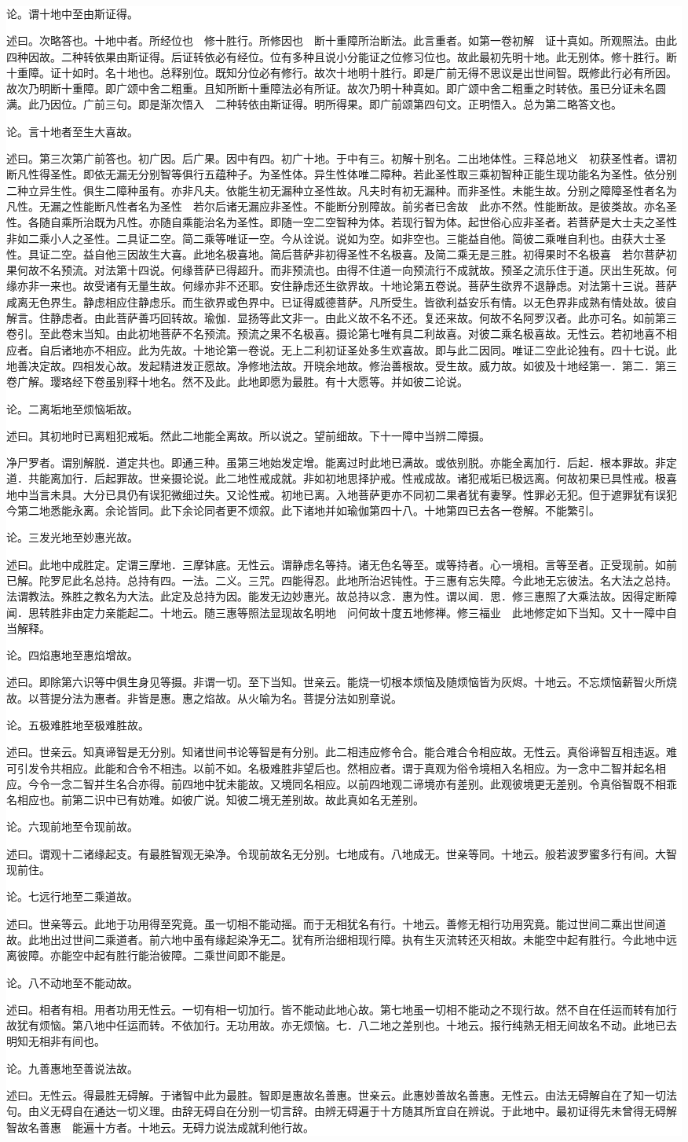 论。谓十地中至由斯证得。

述曰。次略答也。十地中者。所经位也　修十胜行。所修因也　断十重障所治断法。此言重者。如第一卷初解　证十真如。所观照法。由此四种因故。二种转依果由斯证得。后证转依必有经位。位有多种且说小分能证之位修习位也。故此最初先明十地。此无别体。修十胜行。断十重障。证十如时。名十地也。总释别位。既知分位必有修行。故次十地明十胜行。即是广前无得不思议是出世间智。既修此行必有所因。故次乃明断十重障。即广颂中舍二粗重。且知所断十重障法必有所证。故次乃明十种真如。即广颂中舍二粗重之时转依。虽已分证未名圆满。此乃因位。广前三句。即是渐次悟入　二种转依由斯证得。明所得果。即广前颂第四句文。正明悟入。总为第二略答文也。

论。言十地者至生大喜故。

述曰。第三次第广前答也。初广因。后广果。因中有四。初广十地。于中有三。初解十别名。二出地体性。三释总地义　初获圣性者。谓初断凡性得圣性。即依无漏无分别智等俱行五蕴种子。为圣性体。异生性体唯二障种。若此圣性取三乘初智种正能生现功能名为圣性。依分别二种立异生性。俱生二障种虽有。亦非凡夫。依能生初无漏种立圣性故。凡夫时有初无漏种。而非圣性。未能生故。分别之障障圣性者名为凡性。无漏之性能断凡性者名为圣性　若尔后诸无漏应非圣性。不能断分别障故。前劣者已舍故　此亦不然。性能断故。是彼类故。亦名圣性。各随自乘所治既为凡性。亦随自乘能治名为圣性。即随一空二空智种为体。若现行智为体。起世俗心应非圣者。若菩萨是大士夫之圣性非如二乘小人之圣性。二具证二空。简二乘等唯证一空。今从诠说。说如为空。如非空也。三能益自他。简彼二乘唯自利也。由获大士圣性。具证二空。益自他三因故生大喜。此地名极喜地。简后菩萨非初得圣性不名极喜。及简二乘无是三胜。初得果时不名极喜　若尔菩萨初果何故不名预流。对法第十四说。何缘菩萨已得超升。而非预流也。由得不住道一向预流行不成就故。预圣之流乐住于道。厌出生死故。何缘亦非一来也。故受诸有无量生故。何缘亦非不还耶。安住静虑还生欲界故。十地论第五卷说。菩萨生欲界不退静虑。对法第十三说。菩萨咸离无色界生。静虑相应住静虑乐。而生欲界或色界中。已证得威德菩萨。凡所受生。皆欲利益安乐有情。以无色界非成熟有情处故。彼自解言。住静虑者。由此菩萨善巧回转故。瑜伽．显扬等此文非一。由此义故不名不还。复还来故。何故不名阿罗汉者。此亦可名。如前第三卷引。至此卷末当知。由此初地菩萨不名预流。预流之果不名极喜。摄论第七唯有具二利故喜。对彼二乘名极喜故。无性云。若初地喜不相应者。自后诸地亦不相应。此为先故。十地论第一卷说。无上二利初证圣处多生欢喜故。即与此二因同。唯证二空此论独有。四十七说。此地善决定故。四相发心故。发起精进发正愿故。净修地法故。开晓余地故。修治善根故。受生故。威力故。如彼及十地经第一．第二．第三卷广解。璎珞经下卷虽别释十地名。然不及此。此地即愿为最胜。有十大愿等。并如彼二论说。

论。二离垢地至烦恼垢故。

述曰。其初地时已离粗犯戒垢。然此二地能全离故。所以说之。望前细故。下十一障中当辨二障摄。

净尸罗者。谓别解脱．道定共也。即通三种。虽第三地始发定增。能离过时此地已满故。或依别脱。亦能全离加行．后起．根本罪故。非定道．共能离加行．后起罪故。世亲摄论说。此二地性戒成就。非如初地思择护戒。性戒成故。诸犯戒垢已极远离。何故初果已具性戒。极喜地中当言未具。大分已具仍有误犯微细过失。又论性戒。初地已离。入地菩萨更亦不同初二果者犹有妻孥。性罪必无犯。但于遮罪犹有误犯今第二地悉能永离。余论皆同。此下余论同者更不烦叙。此下诸地并如瑜伽第四十八。十地第四已去各一卷解。不能繁引。

论。三发光地至妙惠光故。

述曰。此地中成胜定。定谓三摩地．三摩钵底。无性云。谓静虑名等持。诸无色名等至。或等持者。心一境相。言等至者。正受现前。如前已解。陀罗尼此名总持。总持有四。一法。二义。三咒。四能得忍。此地所治迟钝性。于三惠有忘失障。今此地无忘彼法。名大法之总持。法谓教法。殊胜之教名为大法。此定及总持为因。能发无边妙惠光。故总持以念．惠为性。谓以闻．思．修三惠照了大乘法故。因得定断障闻．思转胜非由定力亲能起二。十地云。随三惠等照法显现故名明地　问何故十度五地修禅。修三福业　此地修定如下当知。又十一障中自当解释。

论。四焰惠地至惠焰增故。

述曰。即除第六识等中俱生身见等摄。非谓一切。至下当知。世亲云。能烧一切根本烦恼及随烦恼皆为灰烬。十地云。不忘烦恼薪智火所烧故。以菩提分法为惠者。非皆是惠。惠之焰故。从火喻为名。菩提分法如别章说。

论。五极难胜地至极难胜故。

述曰。世亲云。知真谛智是无分别。知诸世间书论等智是有分别。此二相违应修令合。能合难合令相应故。无性云。真俗谛智互相违返。难可引发令共相应。此能和合令不相违。以前不如。名极难胜非望后也。然相应者。谓于真观为俗令境相入名相应。为一念中二智并起名相应。今令一念二智并生名合亦得。前四地中犹未能故。又境同名相应。以前四地观二谛境亦有差别。此观彼境更无差别。令真俗智既不相乖名相应也。前第二识中已有妨难。如彼广说。知彼二境无差别故。故此真如名无差别。

论。六现前地至令现前故。

述曰。谓观十二诸缘起支。有最胜智观无染净。令现前故名无分别。七地成有。八地成无。世亲等同。十地云。般若波罗蜜多行有间。大智现前住。

论。七远行地至二乘道故。

述曰。世亲等云。此地于功用得至究竟。虽一切相不能动摇。而于无相犹名有行。十地云。善修无相行功用究竟。能过世间二乘出世间道故。此地出过世间二乘道者。前六地中虽有缘起染净无二。犹有所治细相现行障。执有生灭流转还灭相故。未能空中起有胜行。今此地中远离彼障。亦能空中起有胜行能治彼障。二乘世间即不能是。

论。八不动地至不能动故。

述曰。相者有相。用者功用无性云。一切有相一切加行。皆不能动此地心故。第七地虽一切相不能动之不现行故。然不自在任运而转有加行故犹有烦恼。第八地中任运而转。不依加行。无功用故。亦无烦恼。七．八二地之差别也。十地云。报行纯熟无相无间故名不动。此地已去明知无相非有间也。

论。九善惠地至善说法故。

述曰。无性云。得最胜无碍解。于诸智中此为最胜。智即是惠故名善惠。世亲云。此惠妙善故名善惠。无性云。由法无碍解自在了知一切法句。由义无碍自在通达一切义理。由辞无碍自在分别一切言辞。由辨无碍遍于十方随其所宜自在辨说。于此地中。最初证得先未曾得无碍解智故名善惠　能遍十方者。十地云。无碍力说法成就利他行故。
